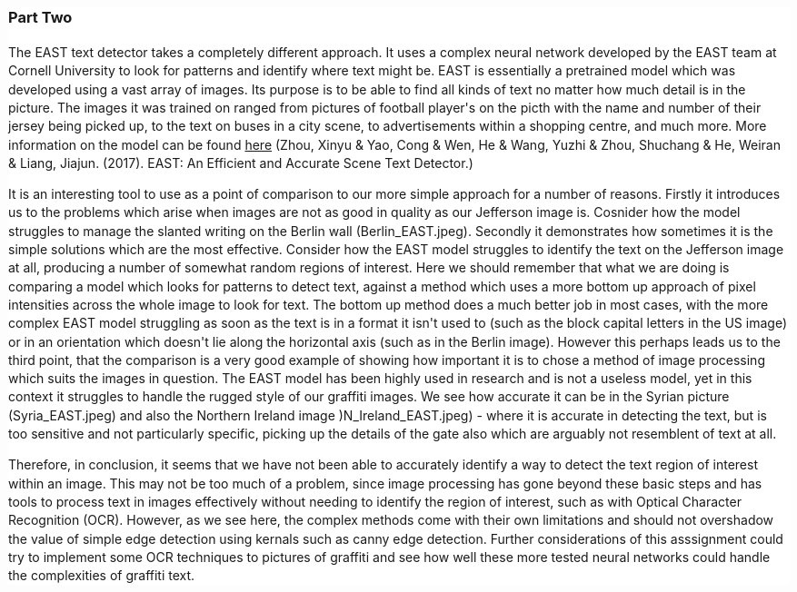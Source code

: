 ### Part Two

The EAST text detector takes a completely different approach. It uses a complex neural network developed by the EAST team at Cornell University to look for patterns and identify where text might be. EAST is essentially a pretrained model which was developed using a vast array of images. Its purpose is to be able to find all kinds of text no matter how much detail is in the picture. The images it was trained on ranged from pictures of football player's on the picth with the name and number of their jersey being picked up, to the text on buses in a city scene, to advertisements within a shopping centre, and much more. More information on the model can be found [here](https://arxiv.org/abs/1704.03155v2) (Zhou, Xinyu & Yao, Cong & Wen, He & Wang, Yuzhi & Zhou, Shuchang & He, Weiran & Liang, Jiajun. (2017). EAST: An Efficient and Accurate Scene Text Detector.)
  


It is an interesting tool to use as a point of comparison to our more simple approach for a number of reasons. Firstly it introduces us to the problems which arise when images are not as good in quality as our Jefferson image is. Cosnider how the model struggles to manage the slanted writing on the Berlin wall (Berlin_EAST.jpeg). Secondly it demonstrates how sometimes it is the simple solutions which are the most effective. Consider how the EAST model struggles to identify the text on the Jefferson image at all, producing a number of somewhat random regions of interest. Here we should remember that what we are doing is comparing a model which looks for patterns to detect text, against a method which uses a more bottom up approach of pixel intensities across the whole image to look for text. The bottom up method does a much better job in most cases, with the more complex EAST model struggling as soon as the text is in a format it isn't used to (such as the block capital letters in the US image) or in an orientation which doesn't lie along the horizontal axis (such as in the Berlin image). However this perhaps leads us to the third point, that the comparison is a very good example of showing how important it is to chose a method of image processing which suits the images in question. The EAST model has been highly used in research and is not a useless model, yet in this context it struggles to handle the rugged style of our graffiti images. We see how accurate it can be in the Syrian picture (Syria_EAST.jpeg) and also the Northern Ireland image )N_Ireland_EAST.jpeg) - where it is accurate in detecting the text, but is too sensitive and not particularly specific, picking up the details of the gate also which are arguably not resemblent of text at all. 

Therefore, in conclusion, it seems that we have not been able to accurately identify a way to detect the text region of interest within an image. This may not be too much of a problem, since image processing has gone beyond these basic steps and has tools to process text in images effectively without needing to identify the region of interest, such as with Optical Character Recognition (OCR). However, as we see here, the complex methods come with their own limitations and should not overshadow the value of simple edge detection using kernals such as canny edge detection. Further considerations of this asssignment could try to implement some OCR techniques to pictures of graffiti and see how well these more tested neural networks could handle the complexities of graffiti text. 




